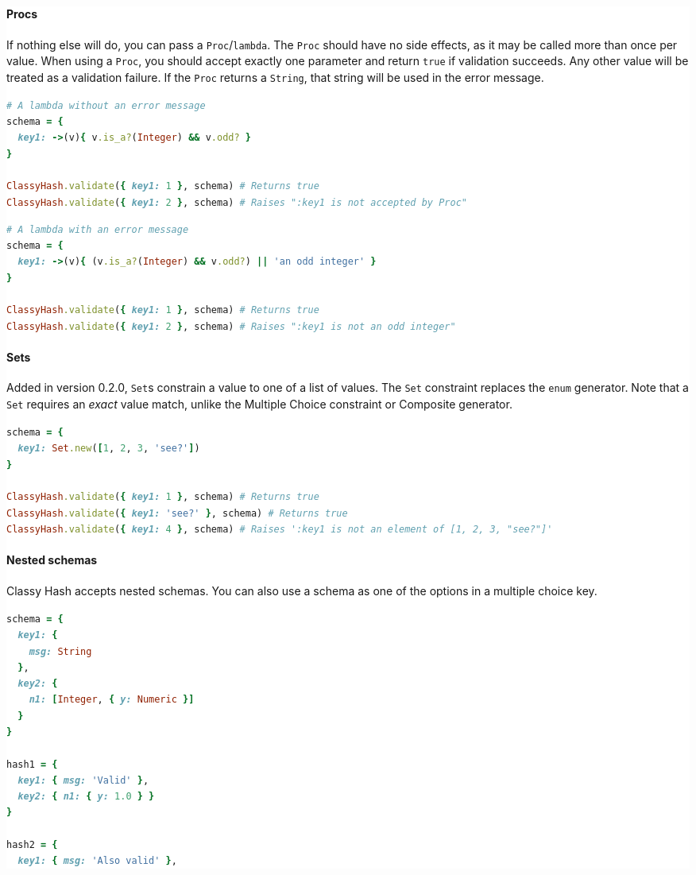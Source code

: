 #### Procs

If nothing else will do, you can pass a `Proc`/`lambda`.  The `Proc` should
have no side effects, as it may be called more than once per value.  When using
a `Proc`, you should accept exactly one parameter and return `true` if
validation succeeds.  Any other value will be treated as a validation failure.
If the `Proc` returns a `String`, that string will be used in the error
message.

```ruby
# A lambda without an error message
schema = {
  key1: ->(v){ v.is_a?(Integer) && v.odd? }
}

ClassyHash.validate({ key1: 1 }, schema) # Returns true
ClassyHash.validate({ key1: 2 }, schema) # Raises ":key1 is not accepted by Proc"
```

```ruby
# A lambda with an error message
schema = {
  key1: ->(v){ (v.is_a?(Integer) && v.odd?) || 'an odd integer' }
}

ClassyHash.validate({ key1: 1 }, schema) # Returns true
ClassyHash.validate({ key1: 2 }, schema) # Raises ":key1 is not an odd integer"
```

#### Sets

Added in version 0.2.0, `Set`s constrain a value to one of a list of values.
The `Set` constraint replaces the `enum` generator.  Note that a `Set` requires
an *exact* value match, unlike the Multiple Choice constraint or Composite
generator.

```ruby
schema = {
  key1: Set.new([1, 2, 3, 'see?'])
}

ClassyHash.validate({ key1: 1 }, schema) # Returns true
ClassyHash.validate({ key1: 'see?' }, schema) # Returns true
ClassyHash.validate({ key1: 4 }, schema) # Raises ':key1 is not an element of [1, 2, 3, "see?"]'
```

#### Nested schemas

Classy Hash accepts nested schemas.  You can also use a schema as one of the
options in a multiple choice key.

```ruby
schema = {
  key1: {
    msg: String
  },
  key2: {
    n1: [Integer, { y: Numeric }]
  }
}

hash1 = {
  key1: { msg: 'Valid' },
  key2: { n1: { y: 1.0 } }
}

hash2 = {
  key1: { msg: 'Also valid' },
```